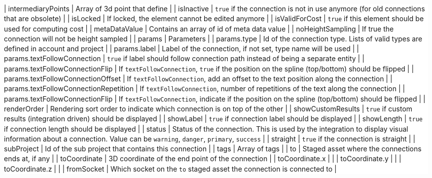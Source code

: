 | intermediaryPoints                    | Array of 3d point that define                                                                                                                                      |
| isInactive                            | `true` if the connection is not in use anymore (for old connections that are obsolete)                                                                             |
| isLocked                              | If locked, the element cannot be edited anymore                                                                                                                    |
| isValidForCost                        | `true` if this element should be used for computing cost                                                                                                           |
| metaDataValue                         | Contains an array of id of meta data value                                                                                                                         |
| noHeightSampling                      | If true the connection will not be height sampled                                                                                                                  |
| params                                | Parameters                                                                                                                                                         |
| params.type                           | Id of the connection type. Lists of valid types are defined in account and project                                                                                 |
| params.label                          | Label of the connection, if not set, type name will be used                                                                                                        |
| params.textFollowConnection           | `true` if label should follow connection path instead of being a separate entity                                                                                   |
| params.textFollowConnectionFlip       | If `textFollowConnection`, `true` if the position on the spline (top/bottom) should be flipped                                                                     |
| params.textFollowConnectionOffset     | If `textFollowConnection`, add an offset to the text position along the connection                                                                                 |
| params.textFollowConnectionRepetition | If `textFollowConnection`, number of repetitions of the text along the connection                                                                                  |
| params.textFollowConnectionFlip       | If `textFollowConnection`, indicate if the position on the spline (top/bottom) should be flipped                                                                   |
| renderOrder                           | Rendering sort order to indicate which connection is on top of the other                                                                                           |
| showCustomResults                     | `true` if custom results (integration driven) should be displayed                                                                                                  |
| showLabel                             | `true` if connection label should be displayed                                                                                                                     |
| showLength                            | `true` if connection length should be displayed                                                                                                                    |
| status                                | Status of the connection. This is used by the integration to display visual information about a connection. Value can be `warning`, `danger`, `primary`, `success` |
| straight                              | `true` if the connection is straight                                                                                                                               |
| subProject                            | Id of the sub project that contains this connection                                                                                                                |
| tags                                  | Array of tags                                                                                                                                                      |
| to                                    | Staged asset where the connections ends at, if any                                                                                                                 |
| toCoordinate                          | 3D coordinate of the end point of the connection                                                                                                                   |
| toCoordinate.x                        |                                                                                                                                                                    |
| toCoordinate.y                        |                                                                                                                                                                    |
| toCoordinate.z                        |                                                                                                                                                                    |
| fromSocket                            | Which socket on the `to` staged asset the connection is connected to                                                                                               |